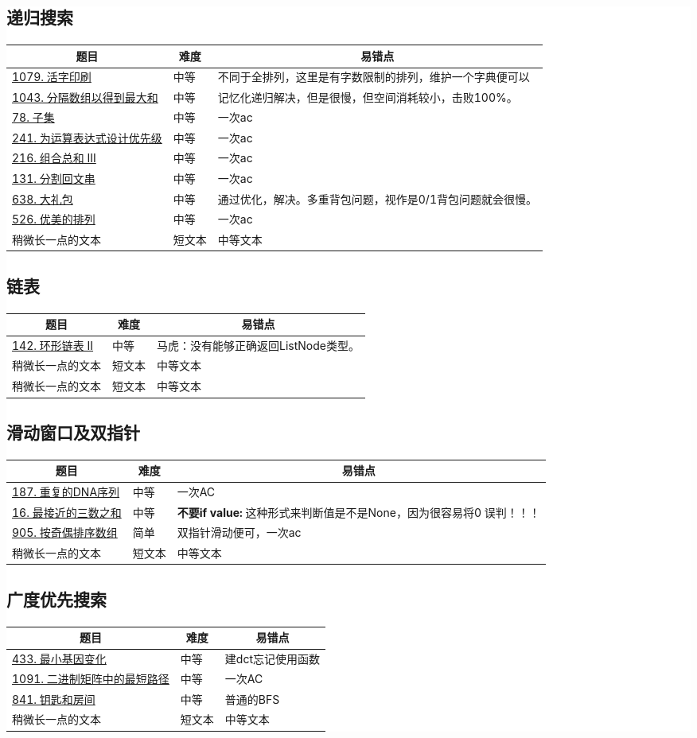 
## 递归搜索
| 题目 | 难度 | 易错点 |
| ------ | ------ | ------ |
| [1079. 活字印刷](https://leetcode-cn.com/problems/letter-tile-possibilities/) | 中等 | 不同于全排列，这里是有字数限制的排列，维护一个字典便可以 |
| [1043. 分隔数组以得到最大和](https://leetcode-cn.com/problems/partition-array-for-maximum-sum/) | 中等 | 记忆化递归解决，但是很慢，但空间消耗较小，击败100%。 |
| [78. 子集](https://leetcode-cn.com/problems/subsets/) | 中等 | 一次ac |
| [241. 为运算表达式设计优先级](https://leetcode-cn.com/problems/different-ways-to-add-parentheses/) | 中等 | 一次ac |
| [216. 组合总和 III](https://leetcode-cn.com/problems/combination-sum-iii/) | 中等 | 一次ac |
| [131. 分割回文串](https://leetcode-cn.com/problems/palindrome-partitioning/) | 中等 | 一次ac |
| [638. 大礼包](https://leetcode-cn.com/problems/shopping-offers/) | 中等 | 通过优化，解决。多重背包问题，视作是0/1背包问题就会很慢。 |
| [526. 优美的排列](https://leetcode-cn.com/problems/beautiful-arrangement/) | 中等 | 一次ac |
| 稍微长一点的文本 | 短文本 | 中等文本 |

## 链表
| 题目 | 难度 | 易错点 |
| ------ | ------ | ------ |
| [142. 环形链表 II](https://leetcode-cn.com/problems/linked-list-cycle-ii/) | 中等 | 马虎：没有能够正确返回ListNode类型。 |
| 稍微长一点的文本 | 短文本 | 中等文本 |
| 稍微长一点的文本 | 短文本 | 中等文本 |

## 滑动窗口及双指针
| 题目 | 难度 | 易错点 |
| ------ | ------ | ------ |
| [187. 重复的DNA序列](https://leetcode-cn.com/problems/repeated-dna-sequences/) | 中等 | 一次AC |
| [16. 最接近的三数之和](https://leetcode-cn.com/problems/3sum-closest/) | 中等 | **不要if value:** 这种形式来判断值是不是None，因为很容易将0 误判！！！ |
| [905. 按奇偶排序数组](https://leetcode-cn.com/problems/sort-array-by-parity/)| 简单 | 双指针滑动便可，一次ac |
| 稍微长一点的文本 | 短文本 | 中等文本 |

## 广度优先搜索
| 题目 | 难度 | 易错点 |
| ------ | ------ | ------ |
| [433. 最小基因变化](https://leetcode-cn.com/problems/minimum-genetic-mutation/) | 中等 | 建dct忘记使用函数 |
| [1091. 二进制矩阵中的最短路径](https://leetcode-cn.com/problems/shortest-path-in-binary-matrix/submissions/) | 中等 | 一次AC |
| [841. 钥匙和房间](https://leetcode-cn.com/problems/minimum-falling-path-sum/) | 中等 | 普通的BFS |
| 稍微长一点的文本 | 短文本 | 中等文本 |
